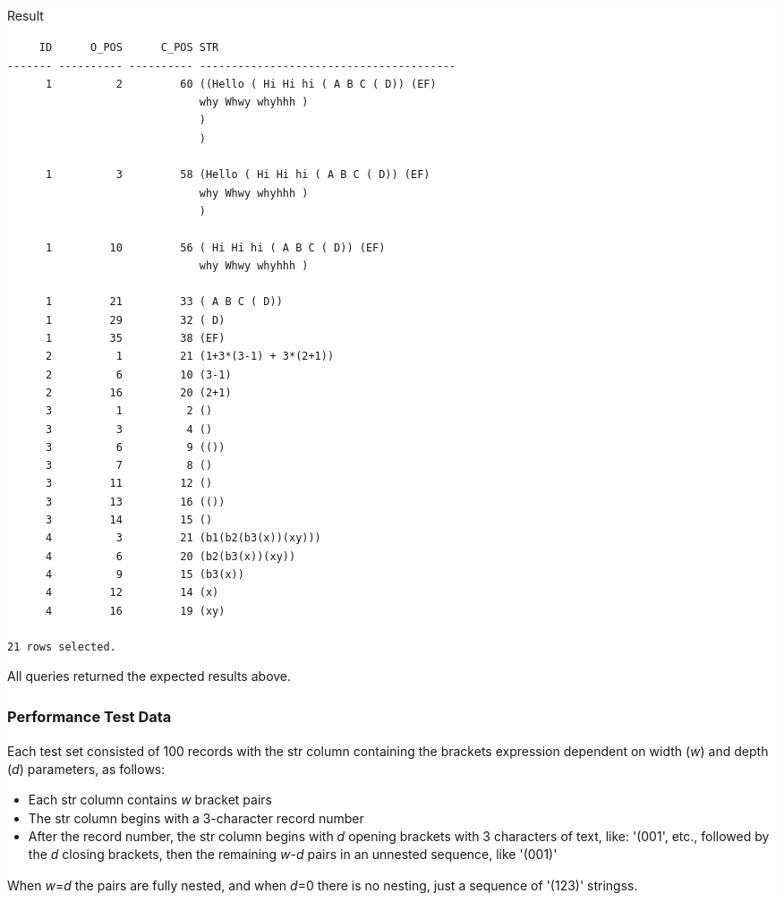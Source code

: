 Result

```
     ID      O_POS      C_POS STR
------- ---------- ---------- ----------------------------------------
      1          2         60 ((Hello ( Hi Hi hi ( A B C ( D)) (EF)
                              why Whwy whyhhh )
                              )
                              )

      1          3         58 (Hello ( Hi Hi hi ( A B C ( D)) (EF)
                              why Whwy whyhhh )
                              )

      1         10         56 ( Hi Hi hi ( A B C ( D)) (EF)
                              why Whwy whyhhh )

      1         21         33 ( A B C ( D))
      1         29         32 ( D)
      1         35         38 (EF)
      2          1         21 (1+3*(3-1) + 3*(2+1))
      2          6         10 (3-1)
      2         16         20 (2+1)
      3          1          2 ()
      3          3          4 ()
      3          6          9 (())
      3          7          8 ()
      3         11         12 ()
      3         13         16 (())
      3         14         15 ()
      4          3         21 (b1(b2(b3(x))(xy)))
      4          6         20 (b2(b3(x))(xy))
      4          9         15 (b3(x))
      4         12         14 (x)
      4         16         19 (xy)

21 rows selected.
```

All queries returned the expected results above.

### Performance Test Data

Each test set consisted of 100 records with the str column containing the brackets expression dependent on width (_w_) and depth (_d_) parameters, as follows:

- Each str column contains _w_ bracket pairs
- The str column begins with a 3-character record number
- After the record number, the str column begins with _d_ opening brackets with 3 characters of text, like: '(001', etc., followed by the _d_ closing brackets, then the remaining _w_\-_d_ pairs in an unnested sequence, like '(001)'

When _w_\=_d_ the pairs are fully nested, and when _d_\=0 there is no nesting, just a sequence of '(123)' stringss.

